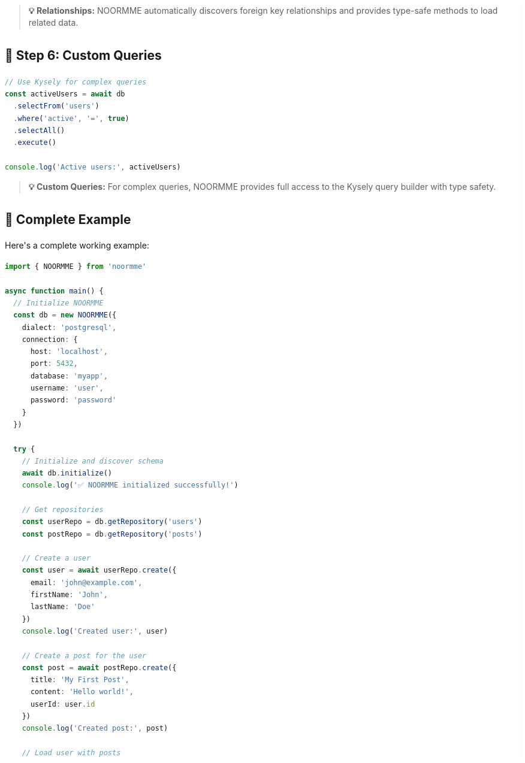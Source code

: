 > **💡 Relationships:** NOORMME automatically discovers foreign key relationships and provides type-safe methods to load related data.

## 🎨 Step 6: Custom Queries

```typescript
// Use Kysely for complex queries
const activeUsers = await db
  .selectFrom('users')
  .where('active', '=', true)
  .selectAll()
  .execute()

console.log('Active users:', activeUsers)
```

> **💡 Custom Queries:** For complex queries, NOORMME provides full access to the Kysely query builder with type safety.

## 📝 Complete Example

Here's a complete working example:

```typescript
import { NOORMME } from 'noormme'

async function main() {
  // Initialize NOORMME
  const db = new NOORMME({
    dialect: 'postgresql',
    connection: {
      host: 'localhost',
      port: 5432,
      database: 'myapp',
      username: 'user',
      password: 'password'
    }
  })

  try {
    // Initialize and discover schema
    await db.initialize()
    console.log('✅ NOORMME initialized successfully!')

    // Get repositories
    const userRepo = db.getRepository('users')
    const postRepo = db.getRepository('posts')

    // Create a user
    const user = await userRepo.create({
      email: 'john@example.com',
      firstName: 'John',
      lastName: 'Doe'
    })
    console.log('Created user:', user)

    // Create a post for the user
    const post = await postRepo.create({
      title: 'My First Post',
      content: 'Hello world!',
      userId: user.id
    })
    console.log('Created post:', post)

    // Load user with posts
```